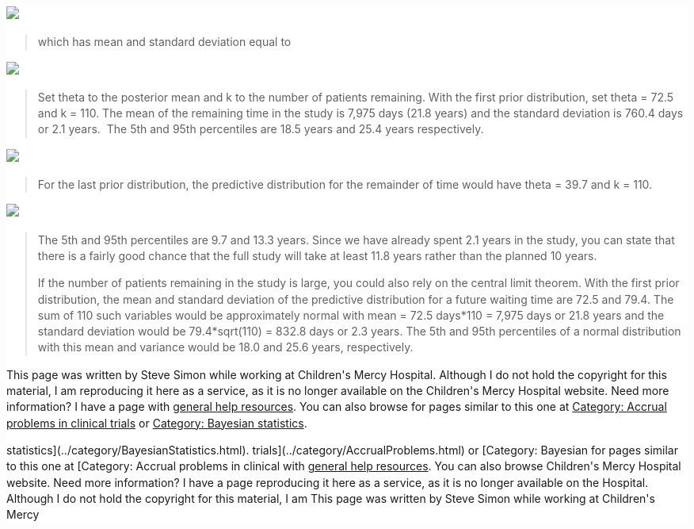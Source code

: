 ![](../../../web/images/06/BayesianAccrualModel20.gif)
>
> which has mean and standard deviation equal to
>
![](../../../web/images/06/BayesianAccrualModel21.gif)
>
> Set theta to the posterior mean and k to the number of patients
> remaining. With the first prior distribution, set theta = 72.5 and k =
> 110. The mean of the remaining time in the study is 7,975 days (21.8
> years) and the standard deviation is 760.4 days or 2.1 years.  The 5th
> and 95th percentiles are 18.5 years and 25.4 years respectively.
>
![](../../../web/images/06/BayesianAccrualModel22.gif)
>
> For the last prior distribution, the predictive distribution for the
> remainder of time would have theta = 39.7 and k = 110.
>
![](../../../web/images/06/BayesianAccrualModel23.gif)
>
> The 5th and 95th percentiles are 9.7 and 13.3 years. Since we have
> already spent 2.1 years in the study, you can state that there is a
> fairly good chance that the full study will take at least 11.8 years
> rather than the planned 10 years.
>
> If the number of patients remaining in the study is large, you could
> also rely on the central limit theorem. With the first prior
> distribution, the mean and standard deviation of the predictive
> distribution for a future waiting time are 72.5 and 79.4. The sum of
> 110 such variables would be approximately normal with mean = 72.5
> days\*110 = 7,975 days or 21.8 years and the standard deviation would
> be 79.4\*sqrt(110) = 832.8 days or 2.3 years. The 5th and 95th
> percentiles of a normal distribution with this mean and variance would
> be 18.0 and 25.6 years, respectively.

This page was written by Steve Simon while working at Children\'s Mercy
Hospital. Although I do not hold the copyright for this material, I am
reproducing it here as a service, as it is no longer available on the
Children\'s Mercy Hospital website. Need more information? I have a page
with [general help resources](../GeneralHelp.html). You can also browse
for pages similar to this one at [Category: Accrual problems in clinical
trials](../category/AccrualProblems.html) or [Category: Bayesian
statistics](../category/BayesianStatistics.html).

statistics](../category/BayesianStatistics.html).
trials](../category/AccrualProblems.html) or [Category: Bayesian
for pages similar to this one at [Category: Accrual problems in clinical
with [general help resources](../GeneralHelp.html). You can also browse
Children\'s Mercy Hospital website. Need more information? I have a page
reproducing it here as a service, as it is no longer available on the
Hospital. Although I do not hold the copyright for this material, I am
This page was written by Steve Simon while working at Children\'s Mercy



